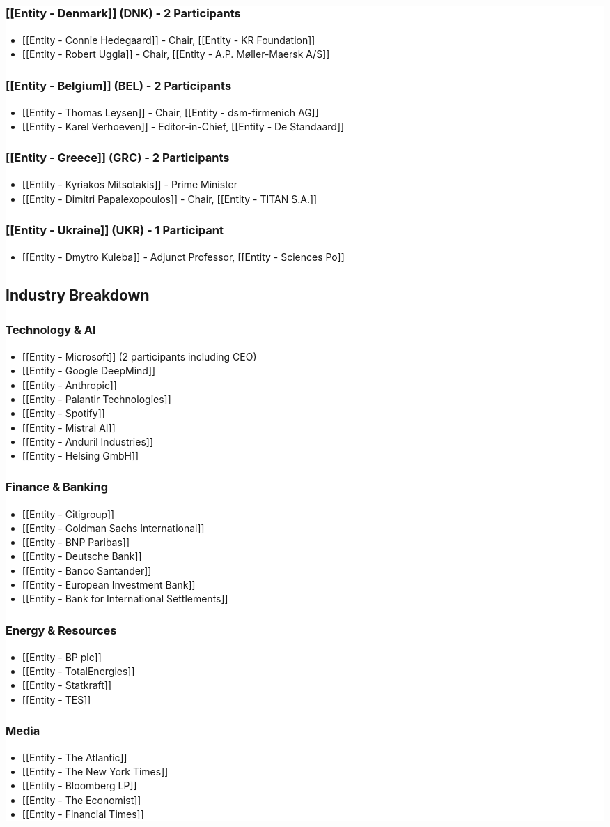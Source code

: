 ### **[[Entity - Denmark]] (DNK) - 2 Participants**

* [[Entity - Connie Hedegaard]] - Chair, [[Entity - KR Foundation]]  
* [[Entity - Robert Uggla]] - Chair, [[Entity - A.P. Møller-Maersk A/S]]

### **[[Entity - Belgium]] (BEL) - 2 Participants**

* [[Entity - Thomas Leysen]] - Chair, [[Entity - dsm-firmenich AG]]  
* [[Entity - Karel Verhoeven]] - Editor-in-Chief, [[Entity - De Standaard]]

### **[[Entity - Greece]] (GRC) - 2 Participants**

* [[Entity - Kyriakos Mitsotakis]] - Prime Minister  
* [[Entity - Dimitri Papalexopoulos]] - Chair, [[Entity - TITAN S.A.]]

### **[[Entity - Ukraine]] (UKR) - 1 Participant**

* [[Entity - Dmytro Kuleba]] - Adjunct Professor, [[Entity - Sciences Po]]

## **Industry Breakdown**

### **Technology & AI**

* [[Entity - Microsoft]] (2 participants including CEO)  
* [[Entity - Google DeepMind]]  
* [[Entity - Anthropic]]  
* [[Entity - Palantir Technologies]]  
* [[Entity - Spotify]]  
* [[Entity - Mistral AI]]  
* [[Entity - Anduril Industries]]  
* [[Entity - Helsing GmbH]]

### **Finance & Banking**

* [[Entity - Citigroup]]  
* [[Entity - Goldman Sachs International]]  
* [[Entity - BNP Paribas]]  
* [[Entity - Deutsche Bank]]  
* [[Entity - Banco Santander]]  
* [[Entity - European Investment Bank]]  
* [[Entity - Bank for International Settlements]]

### **Energy & Resources**

* [[Entity - BP plc]]  
* [[Entity - TotalEnergies]]  
* [[Entity - Statkraft]]  
* [[Entity - TES]]

### **Media**

* [[Entity - The Atlantic]]  
* [[Entity - The New York Times]]  
* [[Entity - Bloomberg LP]]  
* [[Entity - The Economist]]  
* [[Entity - Financial Times]]
